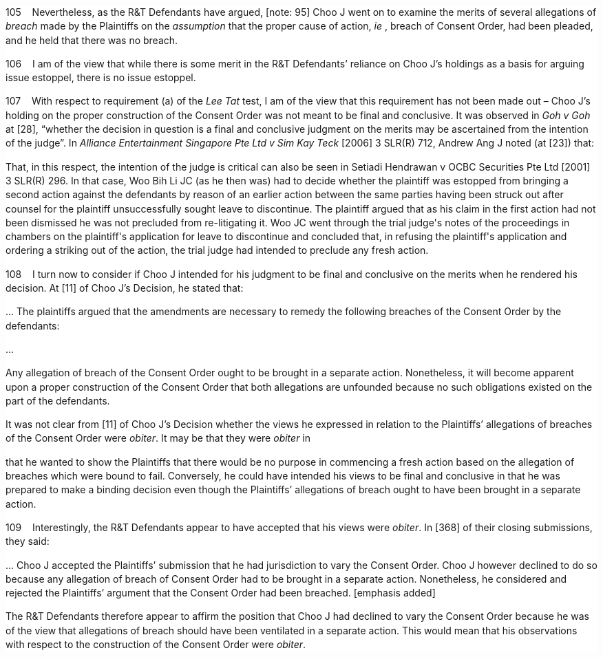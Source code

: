 105    Nevertheless, as the R&T Defendants have argued, [note: 95] Choo J went on to examine the merits of several allegations of _breach_ made by the Plaintiffs on the _assumption_ that the proper cause of action, _ie_ , breach of Consent Order, had been pleaded, and he held that there was no breach. 

106    I am of the view that while there is some merit in the R&T Defendants’ reliance on Choo J’s holdings as a basis for arguing issue estoppel, there is no issue estoppel. 

107    With respect to requirement (a) of the _Lee Tat_ test, I am of the view that this requirement has not been made out – Choo J’s holding on the proper construction of the Consent Order was not meant to be final and conclusive. It was observed in _Goh v Goh_ at [28], “whether the decision in question is a final and conclusive judgment on the merits may be ascertained from the intention of the judge”. In _Alliance Entertainment Singapore Pte Ltd v Sim Kay Teck_ <span class="citation">[2006] 3 SLR(R) 712</span>, Andrew Ang J noted (at [23]) that: 

 That, in this respect, the intention of the judge is critical can also be seen in Setiadi Hendrawan v OCBC Securities Pte Ltd <span class="citation">[2001] 3 SLR(R) 296</span>. In that case, Woo Bih Li JC (as he then was) had to decide whether the plaintiff was estopped from bringing a second action against the defendants by reason of an earlier action between the same parties having been struck out after counsel for the plaintiff unsuccessfully sought leave to discontinue. The plaintiff argued that as his claim in the first action had not been dismissed he was not precluded from re-litigating it. Woo JC went through the trial judge's notes of the proceedings in chambers on the plaintiff's application for leave to discontinue and concluded that, in refusing the plaintiff's application and ordering a striking out of the action, the trial judge had intended to preclude any fresh action. 

108    I turn now to consider if Choo J intended for his judgment to be final and conclusive on the merits when he rendered his decision. At [11] of Choo J’s Decision, he stated that: 

 ... The plaintiffs argued that the amendments are necessary to remedy the following breaches of the Consent Order by the defendants: 

 ... 

 Any allegation of breach of the Consent Order ought to be brought in a separate action. Nonetheless, it will become apparent upon a proper construction of the Consent Order that both allegations are unfounded because no such obligations existed on the part of the defendants. 

It was not clear from [11] of Choo J’s Decision whether the views he expressed in relation to the Plaintiffs’ allegations of breaches of the Consent Order were _obiter_. It may be that they were _obiter_ in 


that he wanted to show the Plaintiffs that there would be no purpose in commencing a fresh action based on the allegation of breaches which were bound to fail. Conversely, he could have intended his views to be final and conclusive in that he was prepared to make a binding decision even though the Plaintiffs’ allegations of breach ought to have been brought in a separate action. 

109    Interestingly, the R&T Defendants appear to have accepted that his views were _obiter_. In [368] of their closing submissions, they said: 

 ... Choo J accepted the Plaintiffs’ submission that he had jurisdiction to vary the Consent Order. Choo J however declined to do so because any allegation of breach of Consent Order had to be brought in a separate action. Nonetheless, he considered and rejected the Plaintiffs’ argument that the Consent Order had been breached. [emphasis added] 

The R&T Defendants therefore appear to affirm the position that Choo J had declined to vary the Consent Order because he was of the view that allegations of breach should have been ventilated in a separate action. This would mean that his observations with respect to the construction of the Consent Order were _obiter_. 

